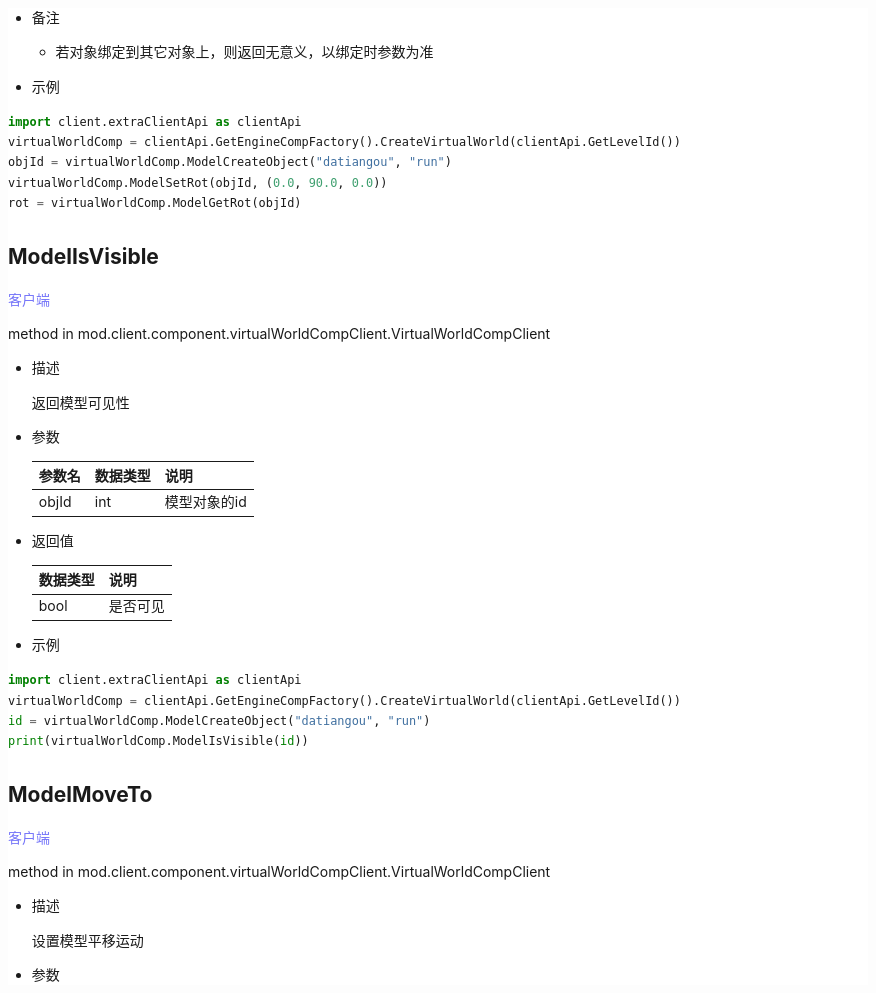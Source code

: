 - 备注
    - 若对象绑定到其它对象上，则返回无意义，以绑定时参数为准

- 示例

```python
import client.extraClientApi as clientApi
virtualWorldComp = clientApi.GetEngineCompFactory().CreateVirtualWorld(clientApi.GetLevelId())
objId = virtualWorldComp.ModelCreateObject("datiangou", "run")
virtualWorldComp.ModelSetRot(objId, (0.0, 90.0, 0.0))
rot = virtualWorldComp.ModelGetRot(objId)
```



## ModelIsVisible

<span style="display:inline;color:#7575f9">客户端</span>

method in mod.client.component.virtualWorldCompClient.VirtualWorldCompClient

- 描述

    返回模型可见性

- 参数

    | 参数名 | <div style="width: 4em">数据类型</div> | 说明 |
    | :--- | :--- | :--- |
    | objId | int | 模型对象的id |

- 返回值

    | <div style="width: 4em">数据类型</div> | 说明 |
    | :--- | :--- |
    | bool | 是否可见 |

- 示例

```python
import client.extraClientApi as clientApi
virtualWorldComp = clientApi.GetEngineCompFactory().CreateVirtualWorld(clientApi.GetLevelId())
id = virtualWorldComp.ModelCreateObject("datiangou", "run")
print(virtualWorldComp.ModelIsVisible(id))
```



## ModelMoveTo

<span style="display:inline;color:#7575f9">客户端</span>

method in mod.client.component.virtualWorldCompClient.VirtualWorldCompClient

- 描述

    设置模型平移运动

- 参数

